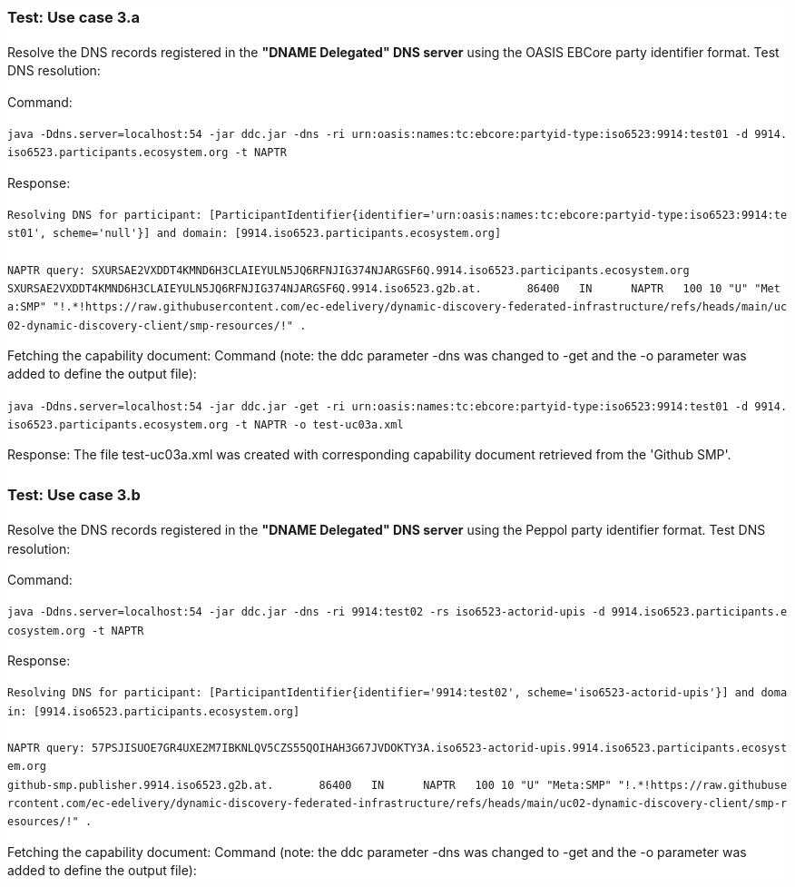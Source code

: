 ### Test: Use case 3.a

Resolve the DNS records registered in the **"DNAME Delegated" DNS server** using the OASIS EBCore party identifier format.
Test DNS resolution:

Command:

    java -Ddns.server=localhost:54 -jar ddc.jar -dns -ri urn:oasis:names:tc:ebcore:partyid-type:iso6523:9914:test01 -d 9914.iso6523.participants.ecosystem.org -t NAPTR

Response:

    Resolving DNS for participant: [ParticipantIdentifier{identifier='urn:oasis:names:tc:ebcore:partyid-type:iso6523:9914:test01', scheme='null'}] and domain: [9914.iso6523.participants.ecosystem.org]

    NAPTR query: SXURSAE2VXDDT4KMND6H3CLAIEYULN5JQ6RFNJIG374NJARGSF6Q.9914.iso6523.participants.ecosystem.org
    SXURSAE2VXDDT4KMND6H3CLAIEYULN5JQ6RFNJIG374NJARGSF6Q.9914.iso6523.g2b.at.       86400   IN      NAPTR   100 10 "U" "Meta:SMP" "!.*!https://raw.githubusercontent.com/ec-edelivery/dynamic-discovery-federated-infrastructure/refs/heads/main/uc02-dynamic-discovery-client/smp-resources/!" .

Fetching the capability document:
Command (note: the ddc parameter -dns was changed to -get and the -o parameter was added to define the output file):

    java -Ddns.server=localhost:54 -jar ddc.jar -get -ri urn:oasis:names:tc:ebcore:partyid-type:iso6523:9914:test01 -d 9914.iso6523.participants.ecosystem.org -t NAPTR -o test-uc03a.xml

Response:
The file test-uc03a.xml was created with corresponding capability document retrieved from the 'Github SMP'.

### Test: Use case 3.b

Resolve the DNS records registered in the **"DNAME Delegated" DNS server** using the Peppol party identifier format.
Test DNS resolution:

Command:

    java -Ddns.server=localhost:54 -jar ddc.jar -dns -ri 9914:test02 -rs iso6523-actorid-upis -d 9914.iso6523.participants.ecosystem.org -t NAPTR

Response:

    Resolving DNS for participant: [ParticipantIdentifier{identifier='9914:test02', scheme='iso6523-actorid-upis'}] and domain: [9914.iso6523.participants.ecosystem.org]

    NAPTR query: 57PSJISUOE7GR4UXE2M7IBKNLQV5CZS55QOIHAH3G67JVDOKTY3A.iso6523-actorid-upis.9914.iso6523.participants.ecosystem.org
    github-smp.publisher.9914.iso6523.g2b.at.       86400   IN      NAPTR   100 10 "U" "Meta:SMP" "!.*!https://raw.githubusercontent.com/ec-edelivery/dynamic-discovery-federated-infrastructure/refs/heads/main/uc02-dynamic-discovery-client/smp-resources/!" .

Fetching the capability document:
Command (note: the ddc parameter -dns was changed to -get and the -o parameter was added to define the output file):
